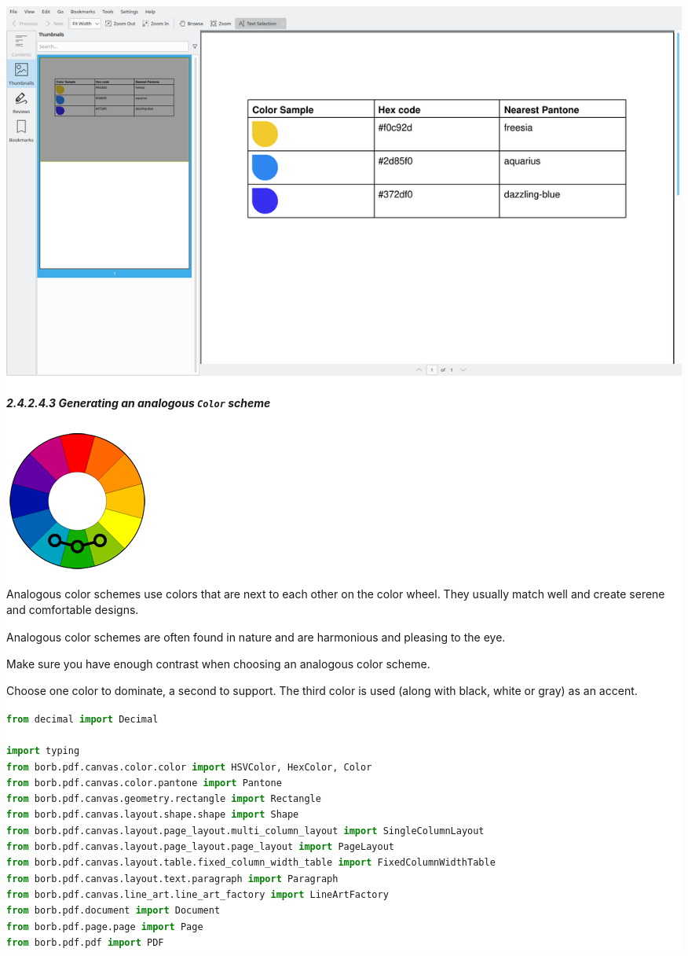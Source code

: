 ![enter image description here](img/borb_in_action_example_008_002.png)

##### 2.4.2.4.3 Generating an analogous `Color` scheme

![enter image description here](img/borb_in_action_example_008_003.gif)

Analogous color schemes use colors that are next to each other on the color wheel. They usually match well and create serene and comfortable designs.

Analogous color schemes are often found in nature and are harmonious and pleasing to the eye.

Make sure you have enough contrast when choosing an analogous color scheme.

Choose one color to dominate, a second to support. The third color is used (along with black, white or gray) as an accent.

```python
from decimal import Decimal

import typing
from borb.pdf.canvas.color.color import HSVColor, HexColor, Color
from borb.pdf.canvas.color.pantone import Pantone
from borb.pdf.canvas.geometry.rectangle import Rectangle
from borb.pdf.canvas.layout.shape.shape import Shape
from borb.pdf.canvas.layout.page_layout.multi_column_layout import SingleColumnLayout
from borb.pdf.canvas.layout.page_layout.page_layout import PageLayout
from borb.pdf.canvas.layout.table.fixed_column_width_table import FixedColumnWidthTable
from borb.pdf.canvas.layout.text.paragraph import Paragraph
from borb.pdf.canvas.line_art.line_art_factory import LineArtFactory
from borb.pdf.document import Document
from borb.pdf.page.page import Page
from borb.pdf.pdf import PDF

```